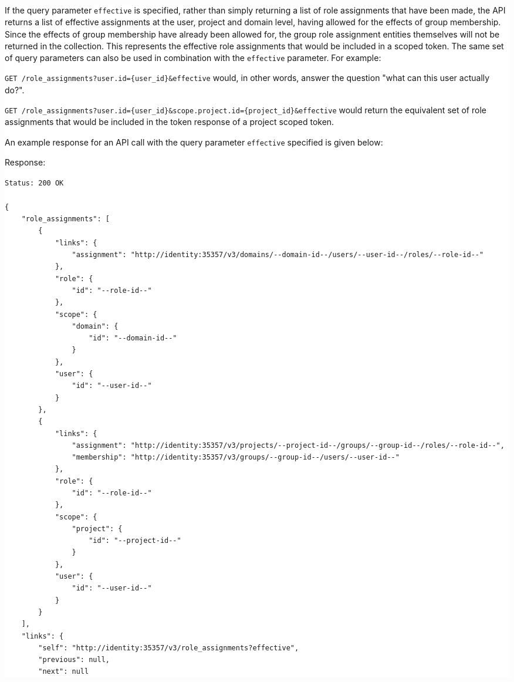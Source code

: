 If the query parameter `effective` is specified, rather than simply returning a
list of role assignments that have been made, the API returns a list of
effective assignments at the user, project and domain level, having allowed for
the effects of group membership.  Since the effects of group membership have
already been allowed for, the group role assignment entities themselves will
not be returned in the collection. This represents the effective role
assignments that would be included in a scoped token. The same set of query
parameters can also be used in combination with the `effective` parameter. For
example:

`GET /role_assignments?user.id={user_id}&effective` would, in other words,
answer the question "what can this user actually do?".

`GET
/role_assignments?user.id={user_id}&scope.project.id={project_id}&effective`
would return the equivalent set of role assignments that would be included in
the token response of a project scoped token.

An example response for an API call with the query parameter `effective`
specified is given below:

Response:

    Status: 200 OK

    {
        "role_assignments": [
            {
                "links": {
                    "assignment": "http://identity:35357/v3/domains/--domain-id--/users/--user-id--/roles/--role-id--"
                },
                "role": {
                    "id": "--role-id--"
                },
                "scope": {
                    "domain": {
                        "id": "--domain-id--"
                    }
                },
                "user": {
                    "id": "--user-id--"
                }
            },
            {
                "links": {
                    "assignment": "http://identity:35357/v3/projects/--project-id--/groups/--group-id--/roles/--role-id--",
                    "membership": "http://identity:35357/v3/groups/--group-id--/users/--user-id--"
                },
                "role": {
                    "id": "--role-id--"
                },
                "scope": {
                    "project": {
                        "id": "--project-id--"
                    }
                },
                "user": {
                    "id": "--user-id--"
                }
            }
        ],
        "links": {
            "self": "http://identity:35357/v3/role_assignments?effective",
            "previous": null,
            "next": null